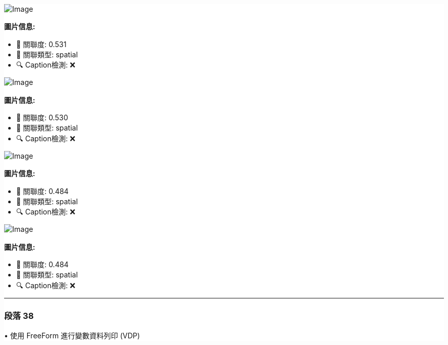 </div>


<div class="image-association">

![Image](./images/page_017_image_003.png)

**圖片信息:**
- 🎯 關聯度: 0.531
- 📍 關聯類型: spatial
- 🔍 Caption檢測: ❌

</div>


<div class="image-association">

![Image](./images/page_017_image_002.png)

**圖片信息:**
- 🎯 關聯度: 0.530
- 📍 關聯類型: spatial
- 🔍 Caption檢測: ❌

</div>


<div class="image-association">

![Image](./images/page_017_image_005.png)

**圖片信息:**
- 🎯 關聯度: 0.484
- 📍 關聯類型: spatial
- 🔍 Caption檢測: ❌

</div>


<div class="image-association">

![Image](./images/page_017_image_000.png)

**圖片信息:**
- 🎯 關聯度: 0.484
- 📍 關聯類型: spatial
- 🔍 Caption檢測: ❌

</div>




---


### 段落 38

•
使用 FreeForm 進行變數資料列印 (VDP)
